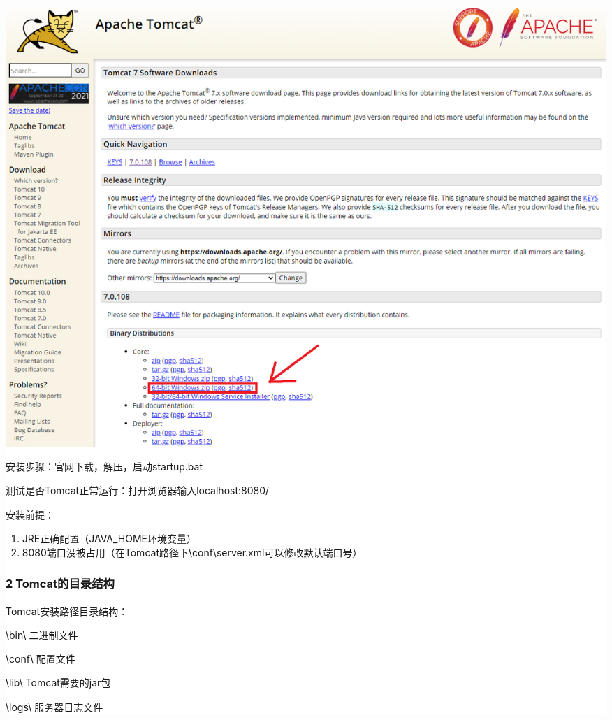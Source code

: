 ![](JavaWeb.assets/2.png)

安装步骤：官网下载，解压，启动startup.bat

测试是否Tomcat正常运行：打开浏览器输入localhost:8080/

安装前提：

1. JRE正确配置（JAVA_HOME环境变量）
2. 8080端口没被占用（在Tomcat路径下\conf\server.xml可以修改默认端口号）



### 2 Tomcat的目录结构

Tomcat安装路径目录结构：

\bin\ 二进制文件

\conf\ 配置文件

\lib\ Tomcat需要的jar包

\logs\ 服务器日志文件

